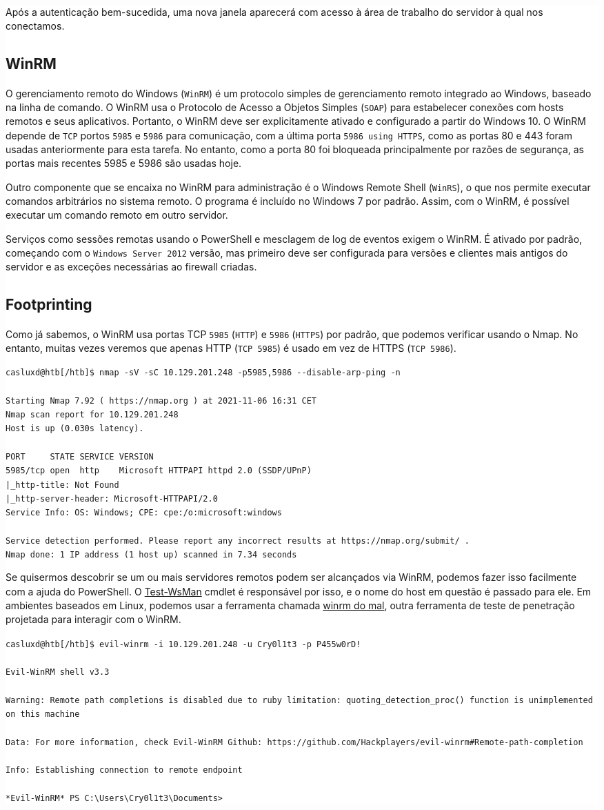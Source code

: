 Após a autenticação bem-sucedida, uma nova janela aparecerá com acesso à área de trabalho do servidor à qual nos conectamos.

## WinRM

O gerenciamento remoto do Windows (`WinRM`) é um protocolo simples de gerenciamento remoto integrado ao Windows, baseado na linha de comando. O WinRM usa o Protocolo de Acesso a Objetos Simples (`SOAP`) para estabelecer conexões com hosts remotos e seus aplicativos. Portanto, o WinRM deve ser explicitamente ativado e configurado a partir do Windows 10. O WinRM depende de `TCP` portos `5985` e `5986` para comunicação, com a última porta `5986 using HTTPS`, como as portas 80 e 443 foram usadas anteriormente para esta tarefa. No entanto, como a porta 80 foi bloqueada principalmente por razões de segurança, as portas mais recentes 5985 e 5986 são usadas hoje.

Outro componente que se encaixa no WinRM para administração é o Windows Remote Shell (`WinRS`), o que nos permite executar comandos arbitrários no sistema remoto. O programa é incluído no Windows 7 por padrão. Assim, com o WinRM, é possível executar um comando remoto em outro servidor.

Serviços como sessões remotas usando o PowerShell e mesclagem de log de eventos exigem o WinRM. É ativado por padrão, começando com o `Windows Server 2012` versão, mas primeiro deve ser configurada para versões e clientes mais antigos do servidor e as exceções necessárias ao firewall criadas.

## Footprinting

Como já sabemos, o WinRM usa portas TCP `5985` (`HTTP`) e `5986` (`HTTPS`) por padrão, que podemos verificar usando o Nmap. No entanto, muitas vezes veremos que apenas HTTP (`TCP 5985`) é usado em vez de HTTPS (`TCP 5986`).

```shell-session
casluxd@htb[/htb]$ nmap -sV -sC 10.129.201.248 -p5985,5986 --disable-arp-ping -n

Starting Nmap 7.92 ( https://nmap.org ) at 2021-11-06 16:31 CET
Nmap scan report for 10.129.201.248
Host is up (0.030s latency).

PORT     STATE SERVICE VERSION
5985/tcp open  http    Microsoft HTTPAPI httpd 2.0 (SSDP/UPnP)
|_http-title: Not Found
|_http-server-header: Microsoft-HTTPAPI/2.0
Service Info: OS: Windows; CPE: cpe:/o:microsoft:windows

Service detection performed. Please report any incorrect results at https://nmap.org/submit/ .
Nmap done: 1 IP address (1 host up) scanned in 7.34 seconds
```

Se quisermos descobrir se um ou mais servidores remotos podem ser alcançados via WinRM, podemos fazer isso facilmente com a ajuda do PowerShell. O [Test-WsMan](https://docs.microsoft.com/en-us/powershell/module/microsoft.wsman.management/test-wsman?view=powershell-7.2) cmdlet é responsável por isso, e o nome do host em questão é passado para ele. Em ambientes baseados em Linux, podemos usar a ferramenta chamada [winrm do mal](https://github.com/Hackplayers/evil-winrm), outra ferramenta de teste de penetração projetada para interagir com o WinRM.

```shell-session
casluxd@htb[/htb]$ evil-winrm -i 10.129.201.248 -u Cry0l1t3 -p P455w0rD!

Evil-WinRM shell v3.3

Warning: Remote path completions is disabled due to ruby limitation: quoting_detection_proc() function is unimplemented on this machine

Data: For more information, check Evil-WinRM Github: https://github.com/Hackplayers/evil-winrm#Remote-path-completion

Info: Establishing connection to remote endpoint

*Evil-WinRM* PS C:\Users\Cry0l1t3\Documents>
```
